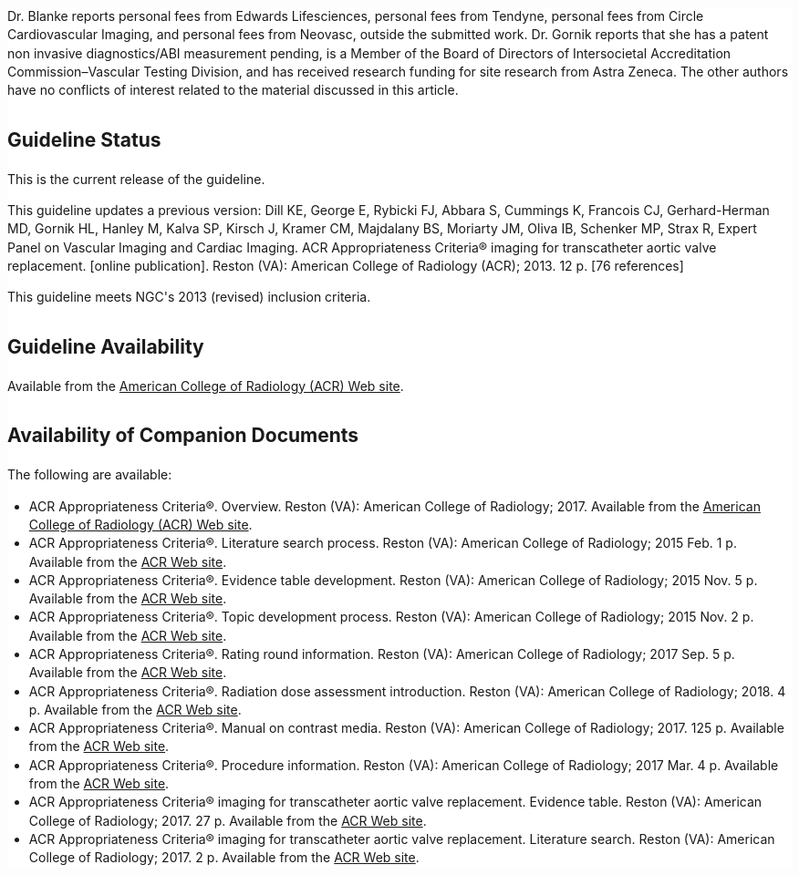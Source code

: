 Dr. Blanke reports personal fees from Edwards Lifesciences, personal fees from Tendyne, personal fees from Circle Cardiovascular Imaging, and personal fees from Neovasc, outside the submitted work. Dr. Gornik reports that she has a patent non invasive diagnostics/ABI measurement pending, is a Member of the Board of Directors of Intersocietal Accreditation Commission–Vascular Testing Division, and has received research funding for site research from Astra Zeneca. The other authors have no conflicts of interest related to the material discussed in this article.

## Guideline Status



This is the current release of the guideline.

This guideline updates a previous version: Dill KE, George E, Rybicki FJ, Abbara S, Cummings K, Francois CJ, Gerhard-Herman MD, Gornik HL, Hanley M, Kalva SP, Kirsch J, Kramer CM, Majdalany BS, Moriarty JM, Oliva IB, Schenker MP, Strax R, Expert Panel on Vascular Imaging and Cardiac Imaging. ACR Appropriateness Criteria® imaging for transcatheter aortic valve replacement. [online publication]. Reston (VA): American College of Radiology (ACR); 2013. 12 p. [76 references]

This guideline meets NGC's 2013 (revised) inclusion criteria.

## Guideline Availability



Available from the [American College of Radiology (ACR) Web site](https://acsearch.acr.org/docs/3082594/Narrative/ "American College of Radiology \(ACR\) Web site").

## Availability of Companion Documents



The following are available:

  * ACR Appropriateness Criteria®. Overview. Reston (VA): American College of Radiology; 2017. Available from the [American College of Radiology (ACR) Web site](https://www.acr.org/Clinical-Resources/ACR-Appropriateness-Criteria/Overview "American College of Radiology \(ACR\) Web site"). 
  * ACR Appropriateness Criteria®. Literature search process. Reston (VA): American College of Radiology; 2015 Feb. 1 p. Available from the [ACR Web site](https://www.acr.org/-/media/ACR/Files/Appropriateness-Criteria/LiteratureSearchProcess.pdf "ACR Web site"). 
  * ACR Appropriateness Criteria®. Evidence table development. Reston (VA): American College of Radiology; 2015 Nov. 5 p. Available from the [ACR Web site](https://www.acr.org/-/media/ACR/Files/Appropriateness-Criteria/EvidenceTableDevelopment.pdf "ACR Web site"). 
  * ACR Appropriateness Criteria®. Topic development process. Reston (VA): American College of Radiology; 2015 Nov. 2 p. Available from the [ACR Web site](https://www.acr.org/-/media/ACR/Files/Appropriateness-Criteria/TopicDevelopmentProcess.pdf "ACR Web site"). 
  * ACR Appropriateness Criteria®. Rating round information. Reston (VA): American College of Radiology; 2017 Sep. 5 p. Available from the [ACR Web site](https://www.acr.org/-/media/ACR/Files/Appropriateness-Criteria/RatingRoundInfo.pdf "ACR Web site"). 
  * ACR Appropriateness Criteria®. Radiation dose assessment introduction. Reston (VA): American College of Radiology; 2018. 4 p. Available from the [ACR Web site](https://www.acr.org/-/media/ACR/Files/Appropriateness-Criteria/RadiationDoseAssessmentIntro.pdf "ACR Web site"). 
  * ACR Appropriateness Criteria®. Manual on contrast media. Reston (VA): American College of Radiology; 2017. 125 p. Available from the [ACR Web site](https://www.acr.org/Clinical-Resources/Contrast-Manual "ACR Web site"). 
  * ACR Appropriateness Criteria®. Procedure information. Reston (VA): American College of Radiology; 2017 Mar. 4 p. Available from the [ACR Web site](https://www.acr.org/-/media/ACR/Files/Appropriateness-Criteria/ProcedureInfo.pdf "ACR Web site"). 
  * ACR Appropriateness Criteria® imaging for transcatheter aortic valve replacement. Evidence table. Reston (VA): American College of Radiology; 2017. 27 p. Available from the [ACR Web site](https://acsearch.acr.org/docs/3082594/EvidenceTable/ "ACR Web site"). 
  * ACR Appropriateness Criteria® imaging for transcatheter aortic valve replacement. Literature search. Reston (VA): American College of Radiology; 2017. 2 p. Available from the [ACR Web site](https://acsearch.acr.org/docs/3082594/LitSearch/ "ACR Web site"). 
